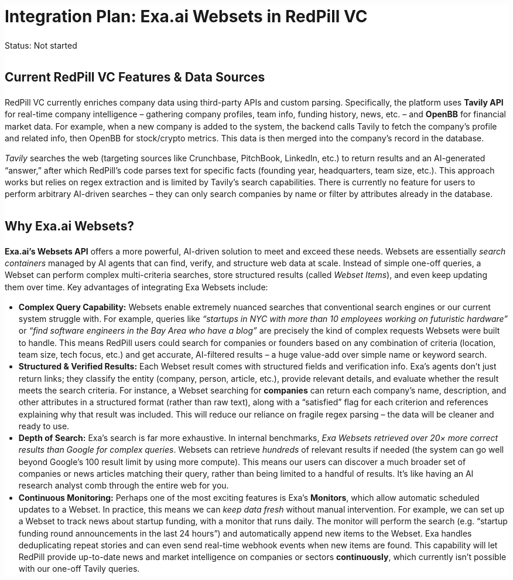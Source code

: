 # Integration Plan: Exa.ai Websets in RedPill VC

Status: Not started

## Current RedPill VC Features & Data Sources

RedPill VC currently enriches company data using third-party APIs and custom parsing. Specifically, the platform uses **Tavily API** for real-time company intelligence – gathering company profiles, team info, funding history, news, etc. – and **OpenBB** for financial market data. For example, when a new company is added to the system, the backend calls Tavily to fetch the company’s profile and related info, then OpenBB for stock/crypto metrics. This data is then merged into the company’s record in the database.

*Tavily* searches the web (targeting sources like Crunchbase, PitchBook, LinkedIn, etc.) to return results and an AI-generated “answer,” after which RedPill’s code parses text for specific facts (founding year, headquarters, team size, etc.). This approach works but relies on regex extraction and is limited by Tavily’s search capabilities. There is currently no feature for users to perform arbitrary AI-driven searches – they can only search companies by name or filter by attributes already in the database.

## Why Exa.ai Websets?

**Exa.ai’s Websets API** offers a more powerful, AI-driven solution to meet and exceed these needs. Websets are essentially *search containers* managed by AI agents that can find, verify, and structure web data at scale. Instead of simple one-off queries, a Webset can perform complex multi-criteria searches, store structured results (called *Webset Items*), and even keep updating them over time. Key advantages of integrating Exa Websets include:

- **Complex Query Capability:** Websets enable extremely nuanced searches that conventional search engines or our current system struggle with. For example, queries like *“startups in NYC with more than 10 employees working on futuristic hardware”* or *“find software engineers in the Bay Area who have a blog”* are precisely the kind of complex requests Websets were built to handle. This means RedPill users could search for companies or founders based on any combination of criteria (location, team size, tech focus, etc.) and get accurate, AI-filtered results – a huge value-add over simple name or keyword search.
- **Structured & Verified Results:** Each Webset result comes with structured fields and verification info. Exa’s agents don’t just return links; they classify the entity (company, person, article, etc.), provide relevant details, and evaluate whether the result meets the search criteria. For instance, a Webset searching for **companies** can return each company’s name, description, and other attributes in a structured format (rather than raw text), along with a “satisfied” flag for each criterion and references explaining why that result was included. This will reduce our reliance on fragile regex parsing – the data will be cleaner and ready to use.
- **Depth of Search:** Exa’s search is far more exhaustive. In internal benchmarks, *Exa Websets retrieved over 20× more correct results than Google for complex queries*. Websets can retrieve *hundreds* of relevant results if needed (the system can go well beyond Google’s 100 result limit by using more compute). This means our users can discover a much broader set of companies or news articles matching their query, rather than being limited to a handful of results. It’s like having an AI research analyst comb through the entire web for you.
- **Continuous Monitoring:** Perhaps one of the most exciting features is Exa’s **Monitors**, which allow automatic scheduled updates to a Webset. In practice, this means we can *keep data fresh* without manual intervention. For example, we can set up a Webset to track news about startup funding, with a monitor that runs daily. The monitor will perform the search (e.g. “startup funding round announcements in the last 24 hours”) and automatically append new items to the Webset. Exa handles deduplicating repeat stories and can even send real-time webhook events when new items are found. This capability will let RedPill provide up-to-date news and market intelligence on companies or sectors **continuously**, which currently isn’t possible with our one-off Tavily queries.